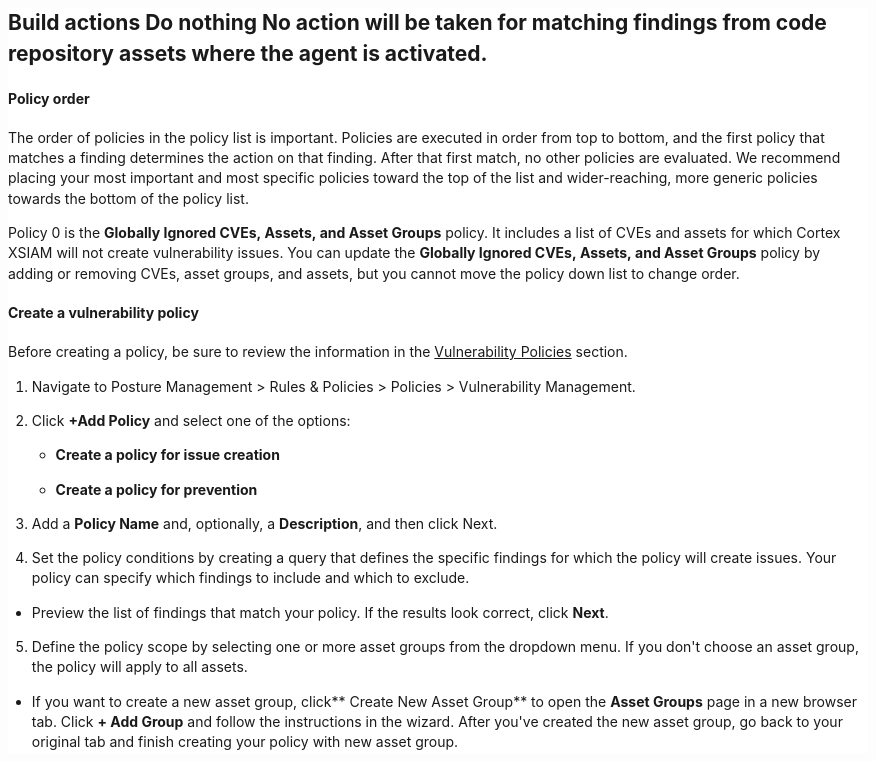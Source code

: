   Build actions           Do nothing              No action will be taken
                                                  for matching findings from
                                                  code repository assets
                                                  where the agent is
                                                  activated.
  --------------------------------------------------------------------------

#### Policy order

The order of policies in the policy list is important. Policies are
executed in order from top to bottom, and the first policy that matches
a finding determines the action on that finding. After that first match,
no other policies are evaluated. We recommend placing your most
important and most specific policies toward the top of the list and
wider-reaching, more generic policies towards the bottom of the policy
list.

Policy 0 is the **Globally Ignored CVEs, Assets, and Asset Groups**
policy. It includes a list of CVEs and assets for which Cortex XSIAM
will not create vulnerability issues. You can update the
**Globally Ignored CVEs, Assets, and Asset Groups** policy by adding or
removing CVEs, asset groups, and assets, but you cannot move the policy
down list to change order.

#### Create a vulnerability policy

Before creating a policy, be sure to review the information in the
[Vulnerability Policies](#UUIDd48badaed793601045c70fe385a252e4) section.

1.  Navigate to Posture Management \> Rules & Policies \> Policies \>
    Vulnerability Management.

2.  Click **+Add Policy** and select one of the options:

    - **Create a policy for issue creation**

    - **Create a policy for prevention**

3.  Add a **Policy Name** and, optionally, a **Description**, and then
    click Next.

4.  Set the policy conditions by creating a query that defines the
    specific findings for which the policy will create issues. Your
    policy can specify which findings to include and which to exclude.

- Preview the list of findings that match your policy. If the results
  look correct, click **Next**.

5.  Define the policy scope by selecting one or more asset groups from
    the dropdown menu. If you don\'t choose an asset group, the policy
    will apply to all assets.

- If you want to create a new asset group,
  click** Create New Asset Group** to open the **Asset Groups** page in
  a new browser tab. Click **+ Add Group** and follow the instructions
  in the wizard. After you\'ve created the new asset group, go back to
  your original tab and finish creating your policy with new asset
  group.
